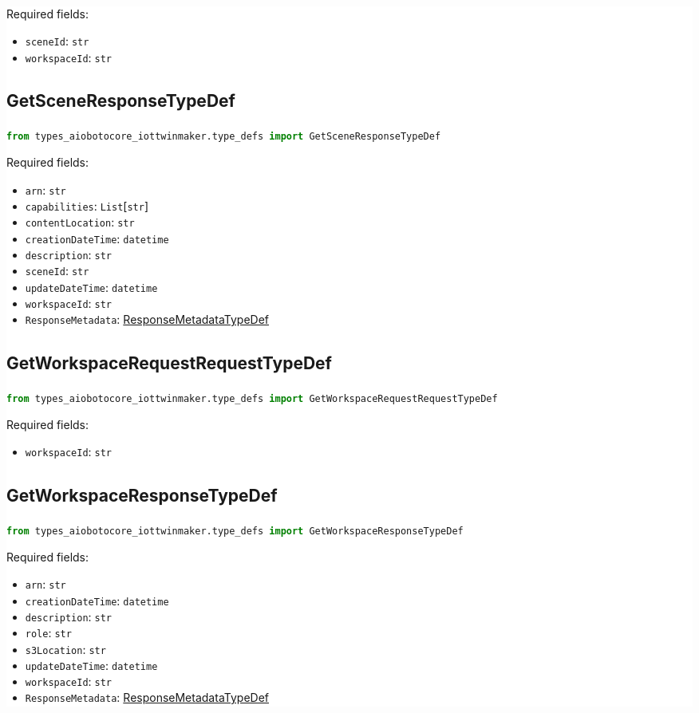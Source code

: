 Required fields:

- `sceneId`: `str`
- `workspaceId`: `str`

<a id="getsceneresponsetypedef"></a>

## GetSceneResponseTypeDef

```python
from types_aiobotocore_iottwinmaker.type_defs import GetSceneResponseTypeDef
```

Required fields:

- `arn`: `str`
- `capabilities`: `List`\[`str`\]
- `contentLocation`: `str`
- `creationDateTime`: `datetime`
- `description`: `str`
- `sceneId`: `str`
- `updateDateTime`: `datetime`
- `workspaceId`: `str`
- `ResponseMetadata`:
  [ResponseMetadataTypeDef](./type_defs.md#responsemetadatatypedef)

<a id="getworkspacerequestrequesttypedef"></a>

## GetWorkspaceRequestRequestTypeDef

```python
from types_aiobotocore_iottwinmaker.type_defs import GetWorkspaceRequestRequestTypeDef
```

Required fields:

- `workspaceId`: `str`

<a id="getworkspaceresponsetypedef"></a>

## GetWorkspaceResponseTypeDef

```python
from types_aiobotocore_iottwinmaker.type_defs import GetWorkspaceResponseTypeDef
```

Required fields:

- `arn`: `str`
- `creationDateTime`: `datetime`
- `description`: `str`
- `role`: `str`
- `s3Location`: `str`
- `updateDateTime`: `datetime`
- `workspaceId`: `str`
- `ResponseMetadata`:
  [ResponseMetadataTypeDef](./type_defs.md#responsemetadatatypedef)
